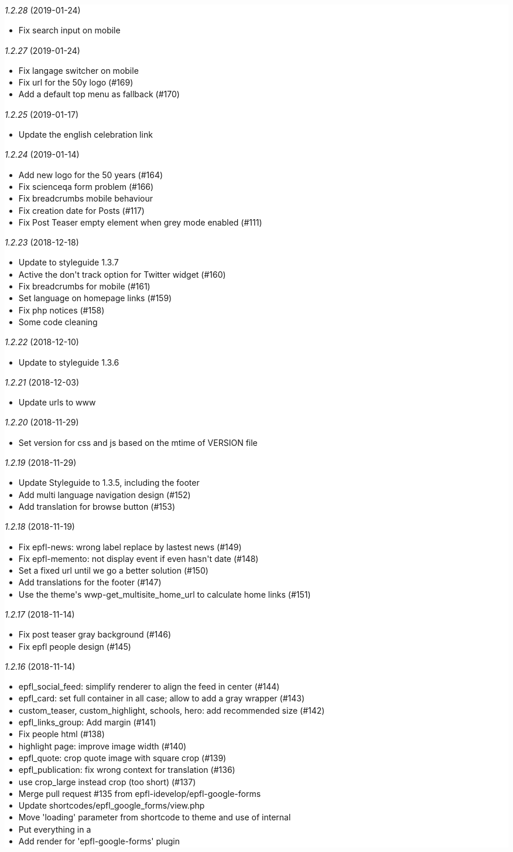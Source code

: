 *1.2.28* (2019-01-24)
  - Fix search input on mobile

*1.2.27* (2019-01-24)
  - Fix langage switcher on mobile
  - Fix url for the 50y logo (#169)
  - Add a default top menu as fallback (#170)

*1.2.25* (2019-01-17)
  - Update the english celebration link

*1.2.24* (2019-01-14)
  - Add new logo for the 50 years (#164)
  - Fix scienceqa form problem (#166)
  - Fix breadcrumbs mobile behaviour
  - Fix creation date for Posts (#117)
  - Fix Post Teaser empty element when grey mode enabled (#111)

*1.2.23* (2018-12-18)
  - Update to styleguide 1.3.7
  - Active the don't track option for Twitter widget (#160)
  - Fix breadcrumbs for mobile (#161)
  - Set language on homepage links (#159)
  - Fix php notices (#158)
  - Some code cleaning

*1.2.22* (2018-12-10)
  - Update to styleguide 1.3.6

*1.2.21* (2018-12-03)
  - Update urls to www

*1.2.20* (2018-11-29)
  - Set version for css and js based on the mtime of VERSION file

*1.2.19* (2018-11-29)
  - Update Styleguide to 1.3.5, including the footer
  - Add multi language navigation design (#152)
  - Add translation for browse button (#153)

*1.2.18* (2018-11-19)
  - Fix epfl-news: wrong label replace by lastest news (#149)
  - Fix epfl-memento: not display event if even hasn't date (#148)
  - Set a fixed url until we go a better solution (#150)
  - Add translations for the footer (#147)
  - Use the theme's wwp-get_multisite_home_url to calculate home links (#151)

*1.2.17* (2018-11-14)
  - Fix post teaser gray background (#146)
  - Fix epfl people design (#145)

*1.2.16* (2018-11-14)
  - epfl_social_feed: simplify renderer to align the feed in center (#144)
  - epfl_card: set full container in all case; allow to add a gray wrapper (#143)
  - custom_teaser, custom_highlight, schools, hero: add recommended size (#142)
  - epfl_links_group: Add margin (#141)
  - Fix people html (#138)
  - highlight page: improve image width (#140)
  - epfl_quote: crop quote image with square crop (#139)
  - epfl_publication: fix wrong context for translation (#136)
  - use crop_large instead crop (too short) (#137)
  - Merge pull request #135 from epfl-idevelop/epfl-google-forms
  - Update shortcodes/epfl_google_forms/view.php
  - Move 'loading' parameter from shortcode to theme and use of internal
  - Put everything in a <div class='container'>
  - Add render for 'epfl-google-forms' plugin
